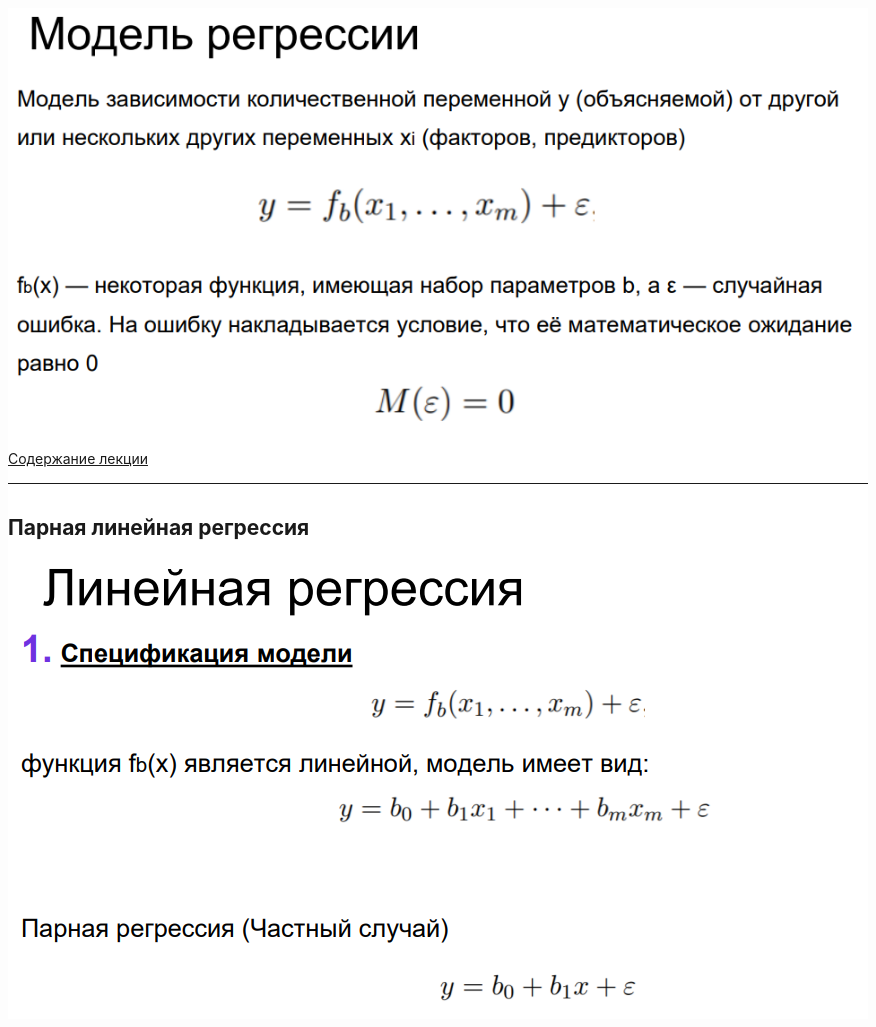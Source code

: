 ![Регрессионный анализ](/Pictures/009_038.PNG)

[Содержание лекции](#план-лекции-9)

<hr>

## Парная линейная регрессия

![Регрессионный анализ](/Pictures/009_039.PNG)
